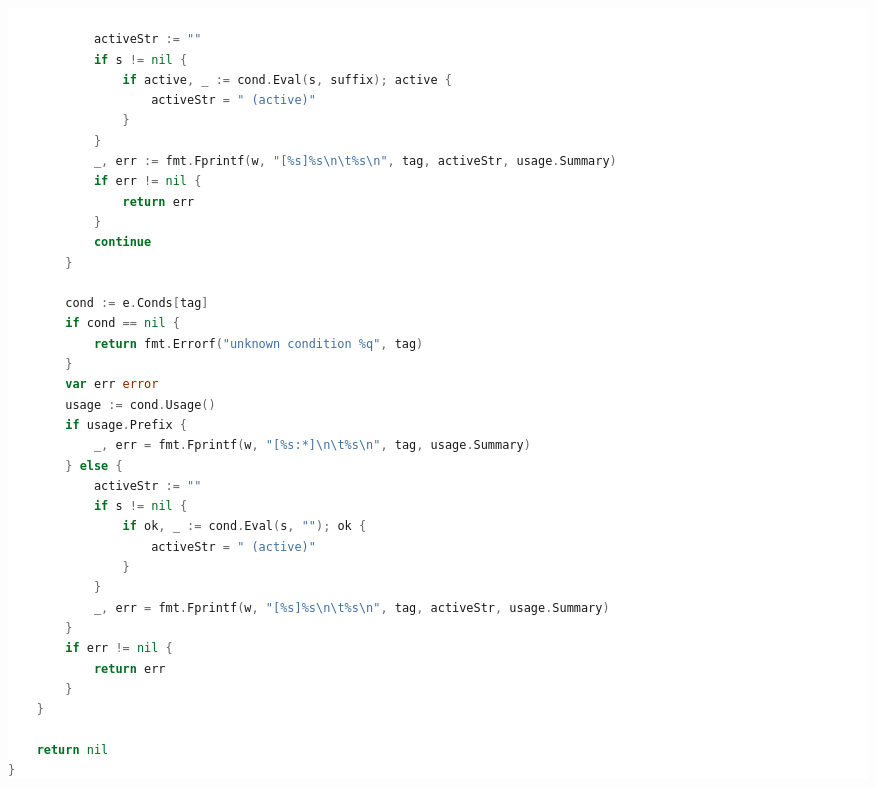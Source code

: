 ```go

			activeStr := ""
			if s != nil {
				if active, _ := cond.Eval(s, suffix); active {
					activeStr = " (active)"
				}
			}
			_, err := fmt.Fprintf(w, "[%s]%s\n\t%s\n", tag, activeStr, usage.Summary)
			if err != nil {
				return err
			}
			continue
		}

		cond := e.Conds[tag]
		if cond == nil {
			return fmt.Errorf("unknown condition %q", tag)
		}
		var err error
		usage := cond.Usage()
		if usage.Prefix {
			_, err = fmt.Fprintf(w, "[%s:*]\n\t%s\n", tag, usage.Summary)
		} else {
			activeStr := ""
			if s != nil {
				if ok, _ := cond.Eval(s, ""); ok {
					activeStr = " (active)"
				}
			}
			_, err = fmt.Fprintf(w, "[%s]%s\n\t%s\n", tag, activeStr, usage.Summary)
		}
		if err != nil {
			return err
		}
	}

	return nil
}
```